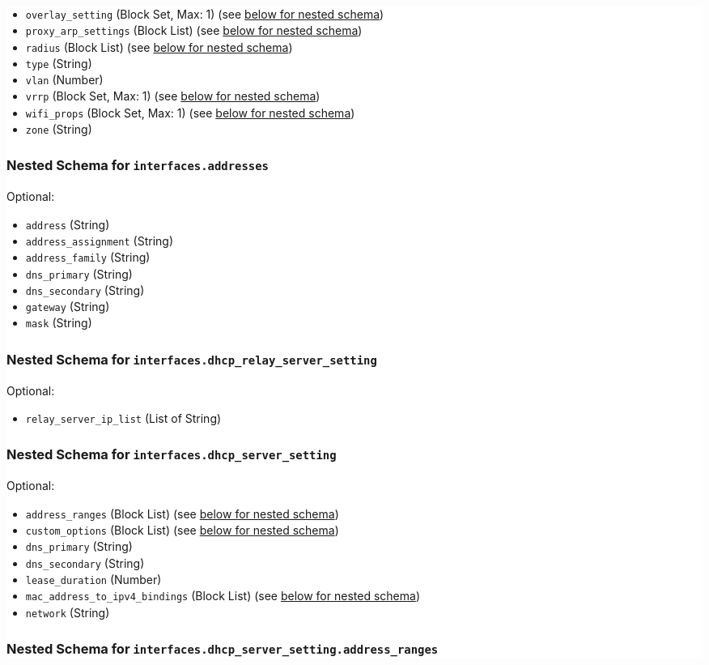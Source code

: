 - `overlay_setting` (Block Set, Max: 1) (see [below for nested schema](#nestedblock--interfaces--overlay_setting))
- `proxy_arp_settings` (Block List) (see [below for nested schema](#nestedblock--interfaces--proxy_arp_settings))
- `radius` (Block List) (see [below for nested schema](#nestedblock--interfaces--radius))
- `type` (String)
- `vlan` (Number)
- `vrrp` (Block Set, Max: 1) (see [below for nested schema](#nestedblock--interfaces--vrrp))
- `wifi_props` (Block Set, Max: 1) (see [below for nested schema](#nestedblock--interfaces--wifi_props))
- `zone` (String)

<a id="nestedblock--interfaces--addresses"></a>
### Nested Schema for `interfaces.addresses`

Optional:

- `address` (String)
- `address_assignment` (String)
- `address_family` (String)
- `dns_primary` (String)
- `dns_secondary` (String)
- `gateway` (String)
- `mask` (String)


<a id="nestedblock--interfaces--dhcp_relay_server_setting"></a>
### Nested Schema for `interfaces.dhcp_relay_server_setting`

Optional:

- `relay_server_ip_list` (List of String)


<a id="nestedblock--interfaces--dhcp_server_setting"></a>
### Nested Schema for `interfaces.dhcp_server_setting`

Optional:

- `address_ranges` (Block List) (see [below for nested schema](#nestedblock--interfaces--dhcp_server_setting--address_ranges))
- `custom_options` (Block List) (see [below for nested schema](#nestedblock--interfaces--dhcp_server_setting--custom_options))
- `dns_primary` (String)
- `dns_secondary` (String)
- `lease_duration` (Number)
- `mac_address_to_ipv4_bindings` (Block List) (see [below for nested schema](#nestedblock--interfaces--dhcp_server_setting--mac_address_to_ipv4_bindings))
- `network` (String)

<a id="nestedblock--interfaces--dhcp_server_setting--address_ranges"></a>
### Nested Schema for `interfaces.dhcp_server_setting.address_ranges`
